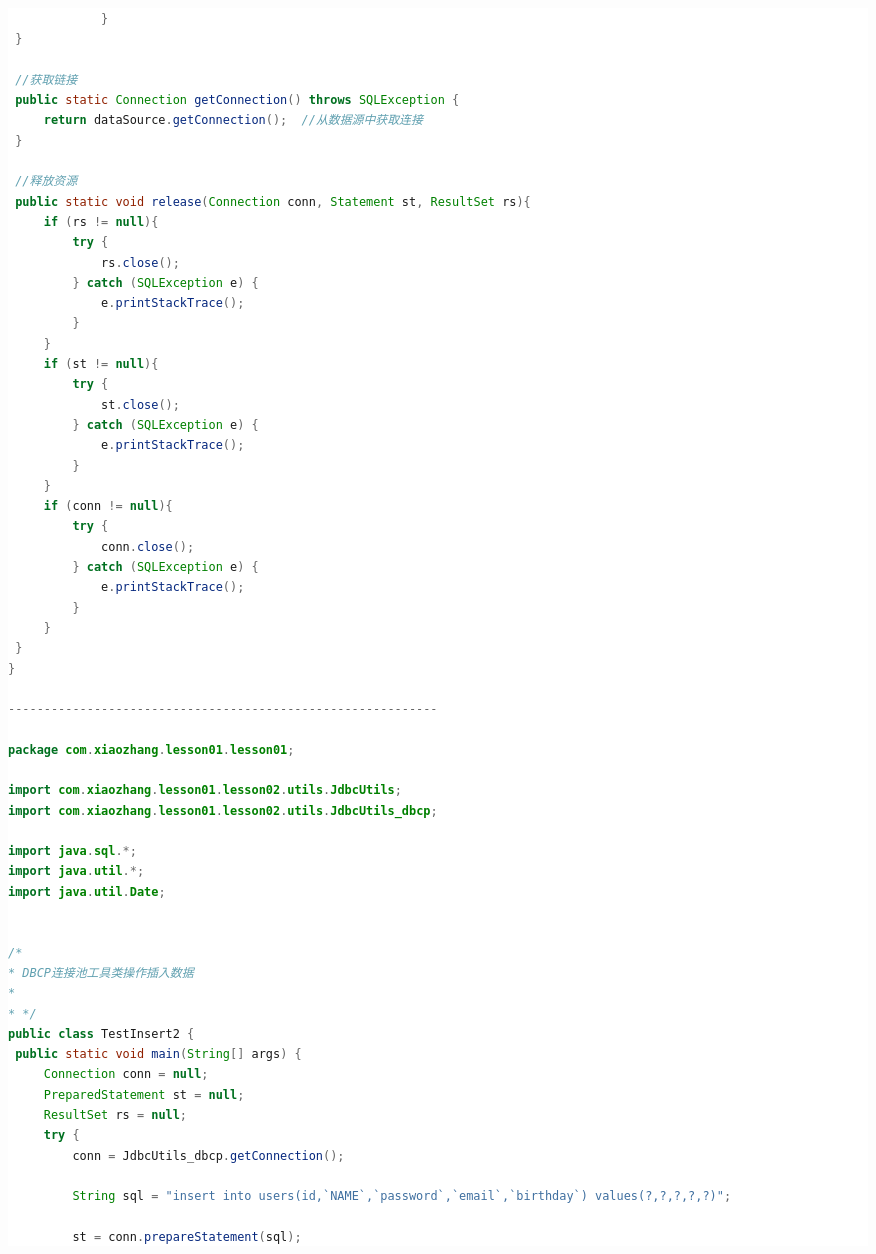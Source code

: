    ```java
   				}
   	}
   
   	//获取链接
   	public static Connection getConnection() throws SQLException {
   		return dataSource.getConnection();	//从数据源中获取连接
   	}
   
   	//释放资源
   	public static void release(Connection conn, Statement st, ResultSet rs){
   		if (rs != null){
   			try {
   				rs.close();
   			} catch (SQLException e) {
   				e.printStackTrace();
   			}
   		}
   		if (st != null){
   			try {
   				st.close();
   			} catch (SQLException e) {
   				e.printStackTrace();
   			}
   		}
   		if (conn != null){
   			try {
   				conn.close();
   			} catch (SQLException e) {
   				e.printStackTrace();
   			}
   		}
   	}
   }
   
   ------------------------------------------------------------
   
   package com.xiaozhang.lesson01.lesson01;
   
   import com.xiaozhang.lesson01.lesson02.utils.JdbcUtils;
   import com.xiaozhang.lesson01.lesson02.utils.JdbcUtils_dbcp;
   
   import java.sql.*;
   import java.util.*;
   import java.util.Date;
   
   
   /*
   * DBCP连接池工具类操作插入数据
   *
   * */
   public class TestInsert2 {
   	public static void main(String[] args) {
   		Connection conn = null;
   		PreparedStatement st = null;
   		ResultSet rs = null;
   		try {
   			conn = JdbcUtils_dbcp.getConnection();
   
   			String sql = "insert into users(id,`NAME`,`password`,`email`,`birthday`) values(?,?,?,?,?)";
   
   			st = conn.prepareStatement(sql);
   
   ```